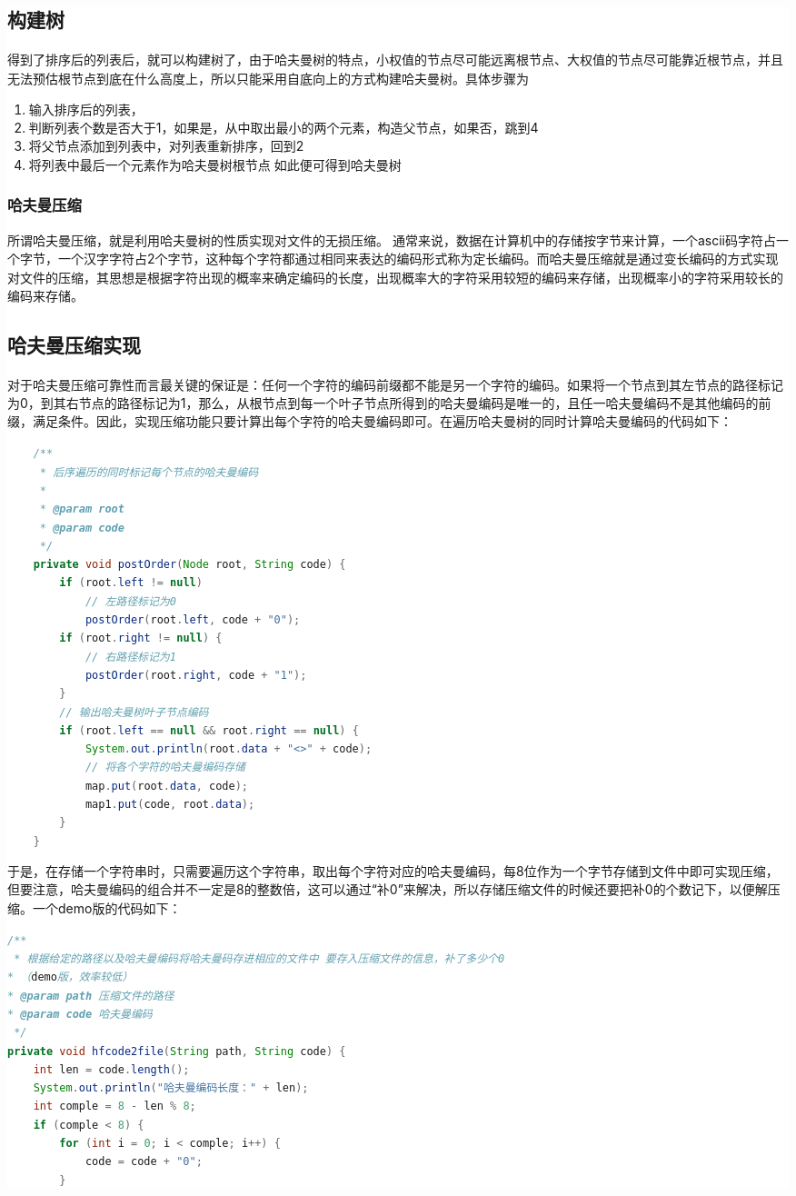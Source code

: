 ## 构建树

得到了排序后的列表后，就可以构建树了，由于哈夫曼树的特点，小权值的节点尽可能远离根节点、大权值的节点尽可能靠近根节点，并且无法预估根节点到底在什么高度上，所以只能采用自底向上的方式构建哈夫曼树。具体步骤为

1. 输入排序后的列表，
2. 判断列表个数是否大于1，如果是，从中取出最小的两个元素，构造父节点，如果否，跳到4
3. 将父节点添加到列表中，对列表重新排序，回到2
4. 将列表中最后一个元素作为哈夫曼树根节点
   如此便可得到哈夫曼树

### 哈夫曼压缩

所谓哈夫曼压缩，就是利用哈夫曼树的性质实现对文件的无损压缩。
通常来说，数据在计算机中的存储按字节来计算，一个ascii码字符占一个字节，一个汉字字符占2个字节，这种每个字符都通过相同来表达的编码形式称为定长编码。而哈夫曼压缩就是通过变长编码的方式实现对文件的压缩，其思想是根据字符出现的概率来确定编码的长度，出现概率大的字符采用较短的编码来存储，出现概率小的字符采用较长的编码来存储。

## 哈夫曼压缩实现

对于哈夫曼压缩可靠性而言最关键的保证是：任何一个字符的编码前缀都不能是另一个字符的编码。如果将一个节点到其左节点的路径标记为0，到其右节点的路径标记为1，那么，从根节点到每一个叶子节点所得到的哈夫曼编码是唯一的，且任一哈夫曼编码不是其他编码的前缀，满足条件。因此，实现压缩功能只要计算出每个字符的哈夫曼编码即可。在遍历哈夫曼树的同时计算哈夫曼编码的代码如下：

```java
	/**
	 * 后序遍历的同时标记每个节点的哈夫曼编码
	 * 
	 * @param root
	 * @param code
	 */
	private void postOrder(Node root, String code) {
		if (root.left != null)
			// 左路径标记为0
			postOrder(root.left, code + "0");
		if (root.right != null) {
			// 右路径标记为1
			postOrder(root.right, code + "1");
		}
		// 输出哈夫曼树叶子节点编码
		if (root.left == null && root.right == null) {
			System.out.println(root.data + "<>" + code);
			// 将各个字符的哈夫曼编码存储
			map.put(root.data, code);
			map1.put(code, root.data);
		}
	}
```

于是，在存储一个字符串时，只需要遍历这个字符串，取出每个字符对应的哈夫曼编码，每8位作为一个字节存储到文件中即可实现压缩，但要注意，哈夫曼编码的组合并不一定是8的整数倍，这可以通过“补0”来解决，所以存储压缩文件的时候还要把补0的个数记下，以便解压缩。一个demo版的代码如下：

```java
/**
 * 根据给定的路径以及哈夫曼编码将哈夫曼码存进相应的文件中 要存入压缩文件的信息，补了多少个0
* （demo版，效率较低）
* @param path 压缩文件的路径
* @param code 哈夫曼编码
 */
private void hfcode2file(String path, String code) {
	int len = code.length();
	System.out.println("哈夫曼编码长度：" + len);
	int comple = 8 - len % 8;
	if (comple < 8) {
		for (int i = 0; i < comple; i++) {
			code = code + "0";
		}
```